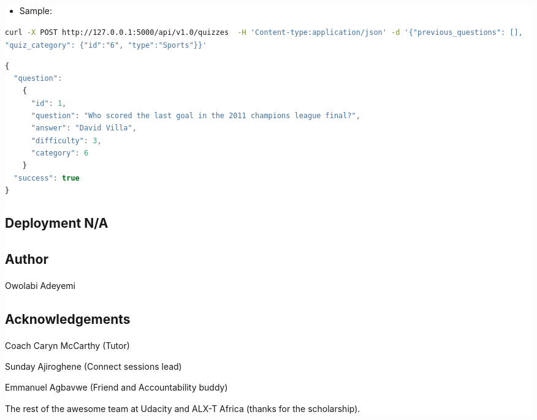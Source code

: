 - Sample: 
```sh
curl -X POST http://127.0.0.1:5000/api/v1.0/quizzes  -H 'Content-type:application/json' -d '{"previous_questions": [], "quiz_category": {"id":"6", "type":"Sports"}}'
```

```javascript
{
  "question": 
    {
      "id": 1,
      "question": "Who scored the last goal in the 2011 champions league final?",
      "answer": "David Villa",
      "difficulty": 3,
      "category": 6
    }
  "success": true
}
```
 
## Deployment N/A

## Author

Owolabi Adeyemi

## Acknowledgements 

Coach Caryn McCarthy (Tutor)

Sunday Ajiroghene (Connect sessions lead)

Emmanuel Agbavwe (Friend and Accountability buddy)

The rest of the awesome team at Udacity and ALX-T Africa (thanks for the scholarship).


